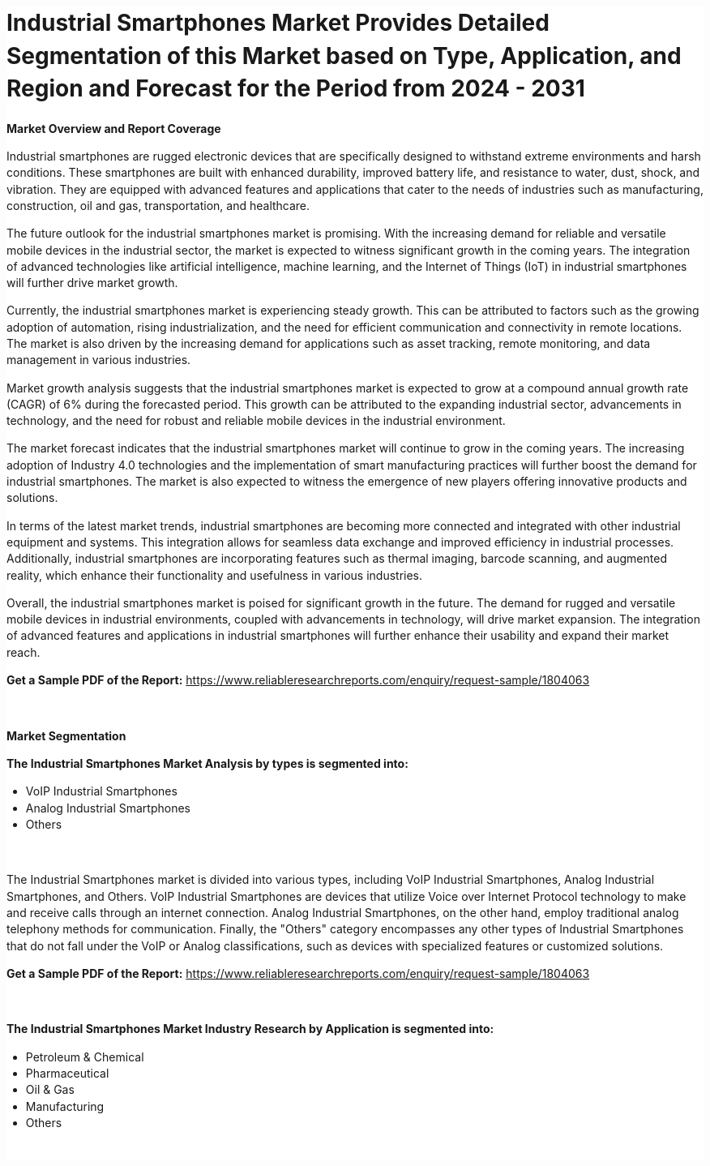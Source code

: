 <p><h1>Industrial Smartphones Market Provides Detailed Segmentation of this Market based on Type, Application, and Region and Forecast for the Period from 2024 - 2031</h1></p><p><strong>Market Overview and Report Coverage</strong></p>
<p><p>Industrial smartphones are rugged electronic devices that are specifically designed to withstand extreme environments and harsh conditions. These smartphones are built with enhanced durability, improved battery life, and resistance to water, dust, shock, and vibration. They are equipped with advanced features and applications that cater to the needs of industries such as manufacturing, construction, oil and gas, transportation, and healthcare.</p><p>The future outlook for the industrial smartphones market is promising. With the increasing demand for reliable and versatile mobile devices in the industrial sector, the market is expected to witness significant growth in the coming years. The integration of advanced technologies like artificial intelligence, machine learning, and the Internet of Things (IoT) in industrial smartphones will further drive market growth.</p><p>Currently, the industrial smartphones market is experiencing steady growth. This can be attributed to factors such as the growing adoption of automation, rising industrialization, and the need for efficient communication and connectivity in remote locations. The market is also driven by the increasing demand for applications such as asset tracking, remote monitoring, and data management in various industries.</p><p>Market growth analysis suggests that the industrial smartphones market is expected to grow at a compound annual growth rate (CAGR) of 6% during the forecasted period. This growth can be attributed to the expanding industrial sector, advancements in technology, and the need for robust and reliable mobile devices in the industrial environment.</p><p>The market forecast indicates that the industrial smartphones market will continue to grow in the coming years. The increasing adoption of Industry 4.0 technologies and the implementation of smart manufacturing practices will further boost the demand for industrial smartphones. The market is also expected to witness the emergence of new players offering innovative products and solutions.</p><p>In terms of the latest market trends, industrial smartphones are becoming more connected and integrated with other industrial equipment and systems. This integration allows for seamless data exchange and improved efficiency in industrial processes. Additionally, industrial smartphones are incorporating features such as thermal imaging, barcode scanning, and augmented reality, which enhance their functionality and usefulness in various industries.</p><p>Overall, the industrial smartphones market is poised for significant growth in the future. The demand for rugged and versatile mobile devices in industrial environments, coupled with advancements in technology, will drive market expansion. The integration of advanced features and applications in industrial smartphones will further enhance their usability and expand their market reach.</p></p>
<p><strong>Get a Sample PDF of the Report:</strong> <a href="https://www.reliableresearchreports.com/enquiry/request-sample/1804063">https://www.reliableresearchreports.com/enquiry/request-sample/1804063</a></p>
<p>&nbsp;</p>
<p><strong>Market Segmentation</strong></p>
<p><strong>The Industrial Smartphones Market Analysis by types is segmented into:</strong></p>
<p><ul><li>VoIP Industrial Smartphones</li><li>Analog Industrial Smartphones</li><li>Others</li></ul></p>
<p>&nbsp;</p>
<p><p>The Industrial Smartphones market is divided into various types, including VoIP Industrial Smartphones, Analog Industrial Smartphones, and Others. VoIP Industrial Smartphones are devices that utilize Voice over Internet Protocol technology to make and receive calls through an internet connection. Analog Industrial Smartphones, on the other hand, employ traditional analog telephony methods for communication. Finally, the "Others" category encompasses any other types of Industrial Smartphones that do not fall under the VoIP or Analog classifications, such as devices with specialized features or customized solutions.</p></p>
<p><strong>Get a Sample PDF of the Report:</strong>&nbsp;<a href="https://www.reliableresearchreports.com/enquiry/request-sample/1804063">https://www.reliableresearchreports.com/enquiry/request-sample/1804063</a></p>
<p>&nbsp;</p>
<p><strong>The Industrial Smartphones Market Industry Research by Application is segmented into:</strong></p>
<p><ul><li>Petroleum & Chemical</li><li>Pharmaceutical</li><li>Oil & Gas</li><li>Manufacturing</li><li>Others</li></ul></p>
<p>&nbsp;</p>